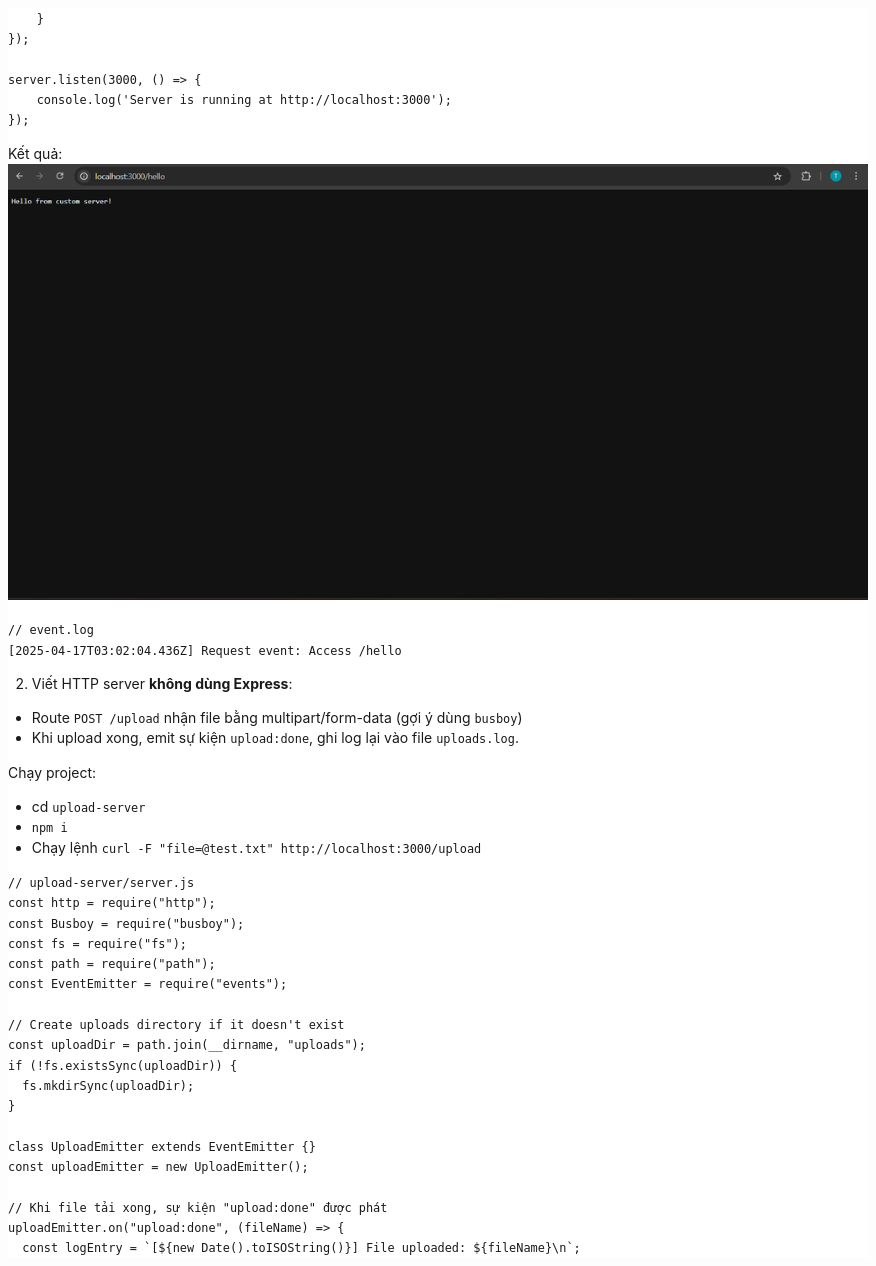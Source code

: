 ```
    }
});

server.listen(3000, () => { 
    console.log('Server is running at http://localhost:3000');
});
```
Kết quả:
![](screenshots/18.png)
```
// event.log
[2025-04-17T03:02:04.436Z] Request event: Access /hello
```

2. Viết HTTP server **không dùng Express**:
- Route `POST /upload` nhận file bằng multipart/form-data (gợi ý dùng `busboy`)
- Khi upload xong, emit sự kiện `upload:done`, ghi log lại vào file `uploads.log`.

Chạy project:
- cd `upload-server`
- `npm i`
- Chạy lệnh `curl -F "file=@test.txt" http://localhost:3000/upload`

```
// upload-server/server.js
const http = require("http");
const Busboy = require("busboy");
const fs = require("fs");
const path = require("path");
const EventEmitter = require("events");

// Create uploads directory if it doesn't exist
const uploadDir = path.join(__dirname, "uploads");
if (!fs.existsSync(uploadDir)) {
  fs.mkdirSync(uploadDir);
}

class UploadEmitter extends EventEmitter {}
const uploadEmitter = new UploadEmitter();

// Khi file tải xong, sự kiện "upload:done" được phát
uploadEmitter.on("upload:done", (fileName) => {
  const logEntry = `[${new Date().toISOString()}] File uploaded: ${fileName}\n`;
```